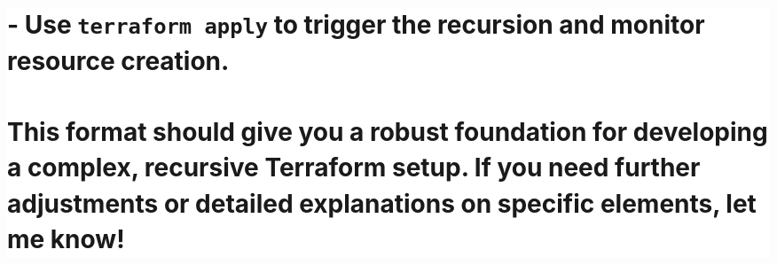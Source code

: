 # - Use `terraform apply` to trigger the recursion and monitor resource creation.

# This format should give you a robust foundation for developing a complex, recursive Terraform setup. If you need further adjustments or detailed explanations on specific elements, let me know!
